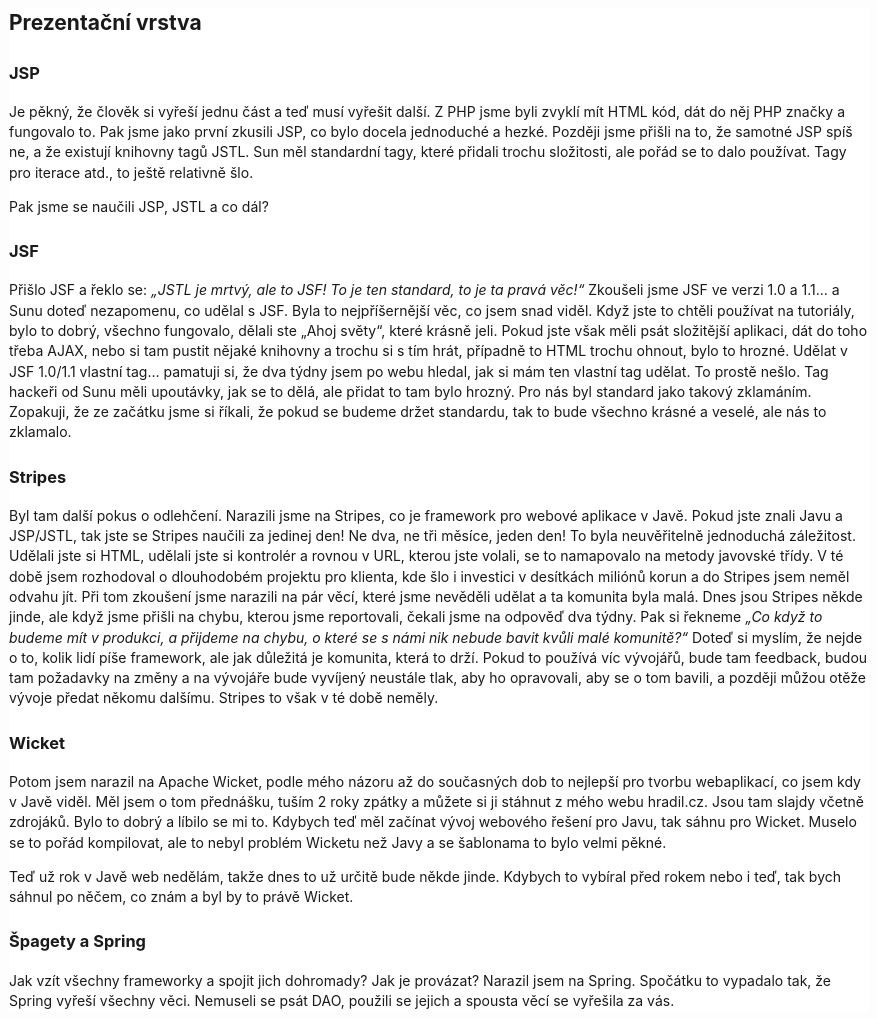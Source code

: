 ## Prezentační vrstva

### JSP
Je pěkný, že člověk si vyřeší jednu část a teď musí vyřešit další. Z PHP jsme byli zvyklí mít HTML kód, dát do něj PHP značky a fungovalo to. Pak jsme jako první zkusili JSP, co bylo docela jednoduché a hezké. Později jsme přišli na to, že samotné JSP spíš ne, a že existují knihovny tagů JSTL. Sun měl standardní tagy, které přidali trochu složitosti, ale pořád se to dalo používat. Tagy pro iterace atd., to ještě relativně šlo. 

Pak jsme se naučili JSP, JSTL a co dál? 

### JSF
Přišlo JSF a řeklo se: *„JSTL je mrtvý, ale to JSF! To je ten standard, to je ta pravá věc!“* Zkoušeli jsme JSF ve verzi 1.0 a 1.1… a Sunu doteď nezapomenu, co udělal s JSF. Byla to nejpříšernější věc, co jsem snad viděl. Když jste to chtěli používat na tutoriály, bylo to dobrý, všechno fungovalo, dělali ste „Ahoj světy“, které krásně jeli. Pokud jste však měli psát složitější aplikaci, dát do toho třeba AJAX, nebo si tam pustit nějaké knihovny a trochu si s tím hrát, případně to HTML trochu ohnout, bylo to hrozné. Udělat v JSF 1.0/1.1 vlastní tag… pamatuji si, že dva týdny jsem po webu hledal, jak si mám ten vlastní tag udělat. To prostě nešlo. Tag hackeři od Sunu měli upoutávky, jak se to dělá, ale přidat to tam bylo hrozný. Pro nás byl standard jako takový zklamáním. Zopakuji, že ze začátku jsme si říkali, že pokud se budeme držet standardu, tak to bude všechno krásné a veselé, ale nás to zklamalo. 

### Stripes
Byl tam další pokus o odlehčení. Narazili jsme na Stripes, co je framework pro webové aplikace v Javě. Pokud jste znali Javu a JSP/JSTL, tak jste se Stripes naučili za jedinej den! Ne dva, ne tři měsíce, jeden den! To byla neuvěřitelně jednoduchá záležitost. Udělali jste si HTML, udělali jste si kontrolér a rovnou v URL, kterou jste volali, se to namapovalo na metody javovské třídy. V té době jsem rozhodoval o dlouhodobém projektu pro klienta, kde šlo i investici v desítkách miliónů korun a do Stripes jsem neměl odvahu jít. Při tom zkoušení jsme narazili na pár věcí, které jsme nevěděli udělat a ta komunita byla malá. Dnes jsou Stripes někde jinde, ale když jsme přišli na chybu, kterou jsme reportovali, čekali jsme na odpověď dva týdny. Pak si řekneme *„Co když to budeme mít v produkci, a přijdeme na chybu, o které se s námi nik nebude bavit kvůli malé komunitě?“*
Doteď si myslím, že nejde o to, kolik lidí píše framework, ale jak důležitá je komunita, která to drží. Pokud to používá víc vývojářů, bude tam feedback, budou tam požadavky na změny a na vývojáře bude vyvíjený neustále tlak, aby ho opravovali, aby se o tom bavili, a později můžou otěže vývoje předat někomu dalšímu. Stripes to však v té době neměly.

### Wicket
Potom jsem narazil na Apache Wicket, podle mého názoru až do současných dob to nejlepší pro tvorbu webaplikací, co jsem kdy v Javě viděl. Měl jsem o tom přednášku, tuším 2 roky zpátky a můžete si ji stáhnut z mého webu hradil.cz. Jsou tam slajdy včetně zdrojáků. Bylo to dobrý a líbilo se mi to. Kdybych teď měl začínat vývoj webového řešení pro Javu, tak sáhnu pro Wicket. Muselo se to pořád kompilovat, ale to nebyl problém Wicketu než Javy a se šablonama to bylo velmi pěkné. 

Teď už rok v Javě web nedělám, takže dnes to už určitě bude někde jinde. Kdybych to vybíral před rokem nebo i teď, tak bych sáhnul po něčem, co znám a byl by to právě Wicket. 

### Špagety a Spring
Jak vzít všechny frameworky a spojit jich dohromady? Jak je provázat? Narazil jsem na Spring. Spočátku to vypadalo tak, že Spring vyřeší všechny věci. Nemuseli se psát DAO, použili se jejich a spousta věcí se vyřešila za vás. 
